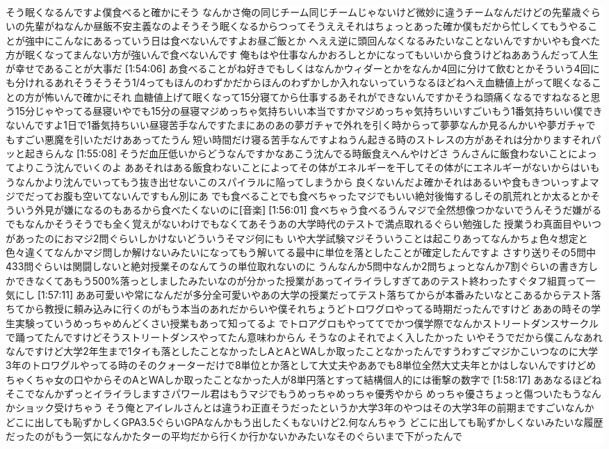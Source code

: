 そう眠くなるんですよ僕食べると確かにそう
なんかさ俺の同じチーム同じチームじゃないけど微妙に違うチームなんだけどの先輩歳ぐらいの先輩がねなんか昼飯不安主義なのよそうそう眠くなるからつってそうええそれはちょっとあった確か僕もだから忙しくてもうやることが強中にこんなにあるっていう日は食べないんですよお昼ご飯とか
へええ逆に頭回んなくなるみたいなことないんですかいやも食べた方が眠くなってまんない方が強いんで食べないんです
俺もはや仕事なんかおろしとかになってもいいから食うけどねああうんだって人生が幸せであることが大事だ
[1:54:06]
あ食べることがね好きでもしくはなんかウィダーとかをなんか4回に分けて飲むとかそういう4回にも分けれるあれそうそうそう1/4ってもほんのわずかだからほんのわずかしか入れないっていうなるほどねへえ血糖値上がって眠くなることの方が怖いんで確かにそれ
血糖値上げて眠くなって15分寝てから仕事するあそれができないんですかそうね頭痛くなるですねなると思う15分じゃやってる昼寝いやでも15分の昼寝マジめっちゃ気持ちいい本当ですかマジめっちゃ気持ちいいすごいもう1番気持ちいい僕できないんですよ1日で1番気持ちいい昼寝苦手なんですたまにあのあの夢ガチャで外れを引く時からって夢夢なんか見るんかいや夢ガチャでもすごい悪魔を引いただけああってたうん
短い時間だけ寝る苦手なんですよねうん起きる時のストレスの方があそれは分かりますそれパッと起きらんな
[1:55:08]
そうだ血圧低いからどうなんですかなあこう沈んでる時飯食えへんやけどさ
うんさんに飯食わないことによってよりこう沈んでいくのよ
ああそれはある飯食わないことによってその体がエネルギーを干してその体がにエネルギーがないからはいもうなんかより沈んでいってもう抜き出せないこのスパイラルに陥ってしまうから
良くないんだよ確かそれはあるいや食もきついっすよマジでだってお腹も空いてないんですもん別にあ
でも食べることでも食べちゃったマジでもいい絶対後悔するしその肌荒れとか太るとかそういう外見が嫌になるのもあるから食べたくないのに[音楽]
[1:56:01]
食べちゃう食べるうんマジで全然想像つかないでうんそうだ嫌がるでもなんかそうそうでも全く覚えがないわけでもなくてあそうあの大学時代のテストで満点取れるぐらい勉強した
授業うわ真面目やいつがあったのにおマジ2問ぐらいしかけないどういうそマジ何にも
いや大学試験マジそういうことは起こりあってなんかちょ色々想定と色々違くてなんかマジ問しか解けないみたいになってもう解いてる最中に単位を落としたことが確定したんですよ
さすり送りその5問中433問ぐらいは関闘しないと絶対授業そのなんてうの単位取れないのに
うんなんか5問中なんか2問ちょっとなんか7割ぐらいの書き方しかできなくてあもう500%落っとしましたみたいなのが分かった授業があってイライラしすぎてあのテスト終わったすぐタフ組買って一気にし
[1:57:11]
ああ可愛いや常になんだが多分全可愛いやあの大学の授業だってテスト落ちてからが本番みたいなとこあるからテスト落ちてから教授に頼み込みに行くのがもう本当のあれだからいや僕それちょうどトロワグロやってる時期だったんですけど
ああの時その学生実験っていうめっちゃめんどくさい授業もあって知ってるよ
でトロアグロもやっててでかつ僕学際でなんかストリートダンスサークルで踊ってたんですけどそうストリートダンスやってたん意味わからん
そうなのよそれでよく入したかった
いやそうでだから僕こんなあれなんですけど大学2年生まで1タイも落としたことなかったしAとAとWAしか取ったことなかったんですうわすごマジかこいつなのに大学3年のトロワグルやってる時のそのクォーターだけで8単位とか落として大丈夫やああでも8単位全然大丈夫年とかはしないんですけどめちゃくちゃ女の口やからそのAとWAしか取ったことなかった人が8単円落とすって結構個人的には衝撃の数字で
[1:58:17]
ああなるほどねそこでなんかずっとイライラしますさパワール君はもうマジでもうめっちゃめっちゃ優秀やから
めっちゃ優さちょっと傷ついたもうなんかショック受けちゃう
そう俺とアイレルさんとは違うわ正直そうだったというか大学3年のやつはその大学3年の前期まですごいなんかどこに出しても恥ずかしくGPA3.5ぐらいGPAなんかもう出したくもないけど2.何なんちゃう
どこに出しても恥ずかしくないみたいな履歴だったのがもう一気になんかたターの平均だから行くか行かないかみたいなそのぐらいまで下がったんで
